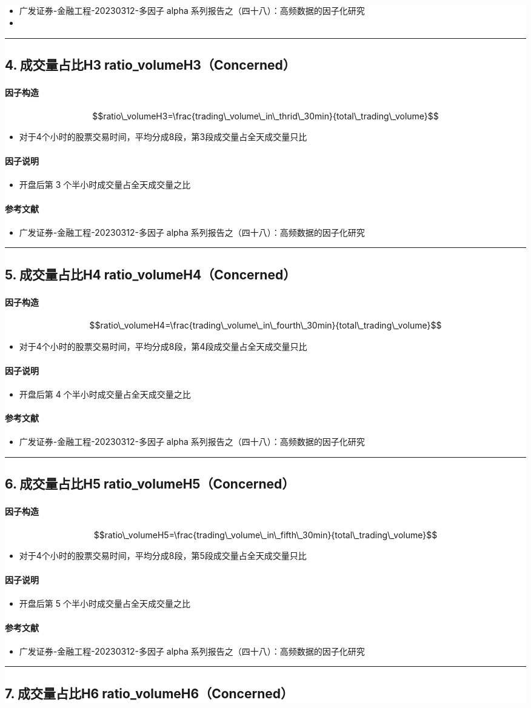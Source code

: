 * 广发证券-金融工程-20230312-多因子 alpha 系列报告之（四十八）：高频数据的因子化研究
* 
---

## 4. 成交量占比H3 ratio_volumeH3（Concerned）

#### 因子构造

$$ratio\_volumeH3=\frac{trading\_volume\_in\_thrid\_30min}{total\_trading\_volume}$$
* 对于4个小时的股票交易时间，平均分成8段，第3段成交量占全天成交量只比

#### 因子说明

* 开盘后第 3 个半小时成交量占全天成交量之比

#### 参考文献

* 广发证券-金融工程-20230312-多因子 alpha 系列报告之（四十八）：高频数据的因子化研究
---

## 5. 成交量占比H4 ratio_volumeH4（Concerned）

#### 因子构造

$$ratio\_volumeH4=\frac{trading\_volume\_in\_fourth\_30min}{total\_trading\_volume}$$
* 对于4个小时的股票交易时间，平均分成8段，第4段成交量占全天成交量只比

#### 因子说明

* 开盘后第 4 个半小时成交量占全天成交量之比

#### 参考文献

* 广发证券-金融工程-20230312-多因子 alpha 系列报告之（四十八）：高频数据的因子化研究
---

## 6. 成交量占比H5 ratio_volumeH5（Concerned）

#### 因子构造

$$ratio\_volumeH5=\frac{trading\_volume\_in\_fifth\_30min}{total\_trading\_volume}$$
* 对于4个小时的股票交易时间，平均分成8段，第5段成交量占全天成交量只比

#### 因子说明

* 开盘后第 5 个半小时成交量占全天成交量之比


#### 参考文献

* 广发证券-金融工程-20230312-多因子 alpha 系列报告之（四十八）：高频数据的因子化研究
---

## 7. 成交量占比H6 ratio_volumeH6（Concerned）
